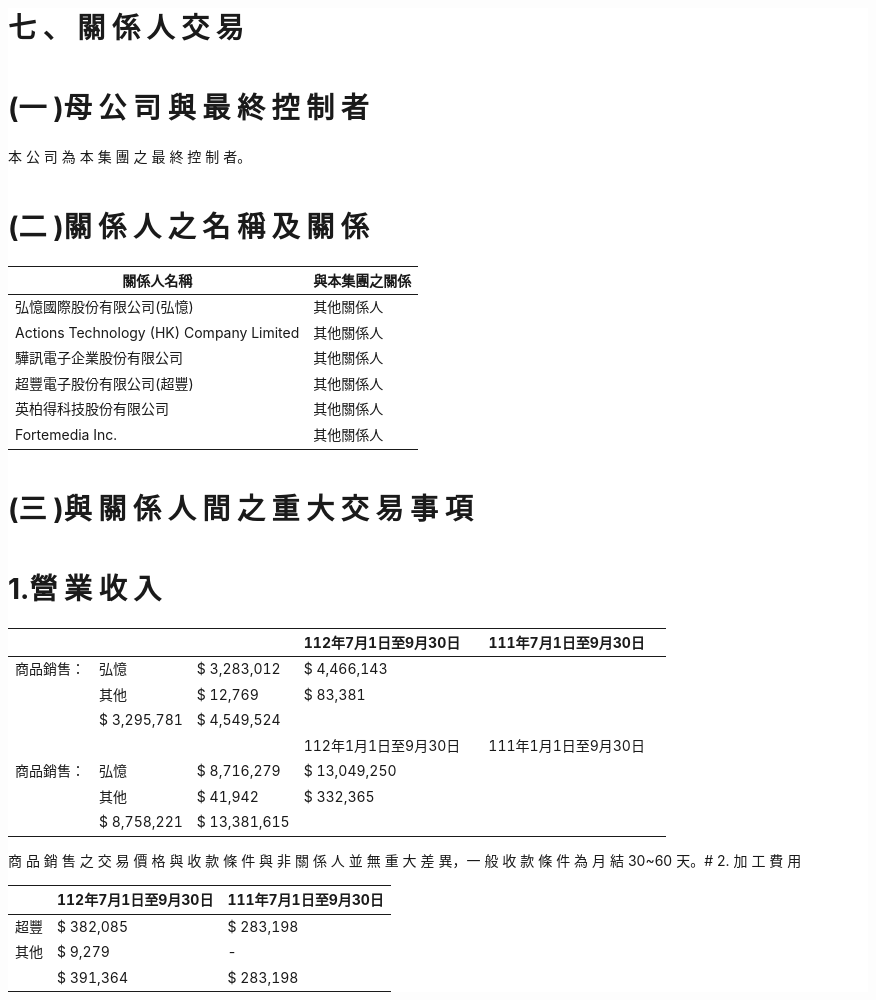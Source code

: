 # 七 、 關 係 人 交 易

# (一 )母 公 司 與 最 終 控 制 者

本 公 司 為 本 集 團 之 最 終 控 制 者。

# (二 )關 係 人 之 名 稱 及 關 係

|關係人名稱|與本集團之關係|
|---|---|
|弘憶國際股份有限公司(弘憶)|其他關係人|
|Actions Technology (HK) Company Limited|其他關係人|
|驊訊電子企業股份有限公司|其他關係人|
|超豐電子股份有限公司(超豐)|其他關係人|
|英柏得科技股份有限公司|其他關係人|
|Fortemedia Inc.|其他關係人|

# (三 )與 關 係 人 間 之 重 大 交 易 事 項

# 1.營 業 收 入

| | | |112年7月1日至9月30日| |111年7月1日至9月30日| |
|---|---|---|---|---|---|---|
|商品銷售：|弘憶|$ 3,283,012|$ 4,466,143| | | |
| |其他|$ 12,769|$ 83,381| | | |
| |$ 3,295,781|$ 4,549,524| | | | |
| | | |112年1月1日至9月30日| |111年1月1日至9月30日| |
|商品銷售：|弘憶|$ 8,716,279|$ 13,049,250| | | |
| |其他|$ 41,942|$ 332,365| | | |
| |$ 8,758,221|$ 13,381,615| | | | |

商 品 銷 售 之 交 易 價 格 與 收 款 條 件 與 非 關 係 人 並 無 重 大 差 異，一 般 收 款 條 件 為 月 結 30~60 天。# 2. 加 工 費 用

| |112年7月1日至9月30日|111年7月1日至9月30日|
|---|---|---|
|超豐|$ 382,085|$ 283,198|
|其他|$ 9,279|-|
| |$ 391,364|$ 283,198|
